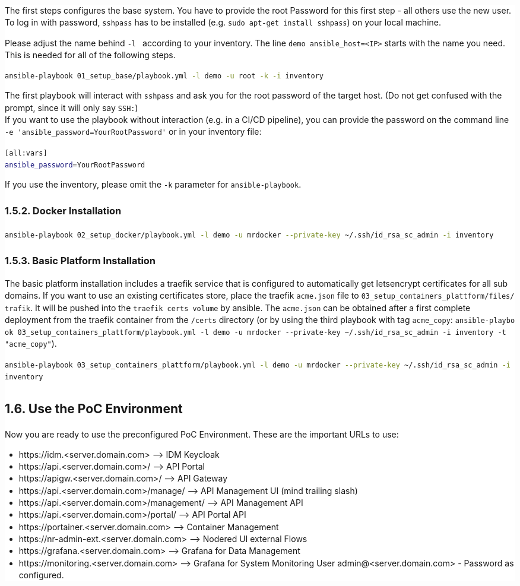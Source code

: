 The first steps configures the base system. You have to provide the root Password for this first step - all others use the new user. To log in with password, `sshpass` has to be installed (e.g. `sudo apt-get install sshpass`) on your local machine.

Please adjust the name behind `-l ` according to your inventory. The line `demo ansible_host=<IP>` starts with the name you need. This is needed for all of the following steps.

``` bash
ansible-playbook 01_setup_base/playbook.yml -l demo -u root -k -i inventory
```

The first playbook will interact with `sshpass` and ask you for the root password of the target host. (Do not get confused with the prompt, since it will only say `SSH:`)<br>
If you want to use the playbook without interaction (e.g. in a CI/CD pipeline), you can provide the password on the command line `-e 'ansible_password=YourRootPassword'` or in your inventory file:

``` bash
[all:vars]
ansible_password=YourRootPassword
```

If you use the inventory, please omit the `-k` parameter for `ansible-playbook`.

### 1.5.2. Docker Installation

``` bash
ansible-playbook 02_setup_docker/playbook.yml -l demo -u mrdocker --private-key ~/.ssh/id_rsa_sc_admin -i inventory
```

### 1.5.3. Basic Platform Installation

The basic platform installation includes a traefik service that is configured to automatically get letsencrypt certificates for all sub domains. If you want to use an existing certificates store, place the traefik `acme.json` file to `03_setup_containers_plattform/files/trafik`. It will be pushed into the `traefik certs volume` by ansible. The `acme.json` can be obtained after a first complete deployment from the traefik container from the `/certs` directory (or by using the third playbook with tag `acme_copy`: `ansible-playbook 03_setup_containers_plattform/playbook.yml -l demo -u mrdocker --private-key ~/.ssh/id_rsa_sc_admin -i inventory -t "acme_copy"`).

``` bash
ansible-playbook 03_setup_containers_plattform/playbook.yml -l demo -u mrdocker --private-key ~/.ssh/id_rsa_sc_admin -i inventory
```

## 1.6. Use the PoC Environment

Now you are ready to use the preconfigured PoC Environment. These are the important URLs to use:

* https://idm.<server.domain.com>             --> IDM Keycloak
* https://api.<server.domain.com>/ 			      --> API Portal
* https://apigw.<server.domain.com>/       	  --> API Gateway
* https://api.<server.domain.com>/manage/     --> API Management UI (mind trailing slash)
* https://api.<server.domain.com>/management/ --> API Management API
* https://api.<server.domain.com>/portal/     --> API Portal API
* https://portainer.<server.domain.com>       --> Container Management
* https://nr-admin-ext.<server.domain.com>    --> Nodered UI external Flows
* https://grafana.<server.domain.com>         --> Grafana for Data Management
* https://monitoring.<server.domain.com>      --> Grafana for System Monitoring
User admin@<server.domain.com> - Password as configured.
